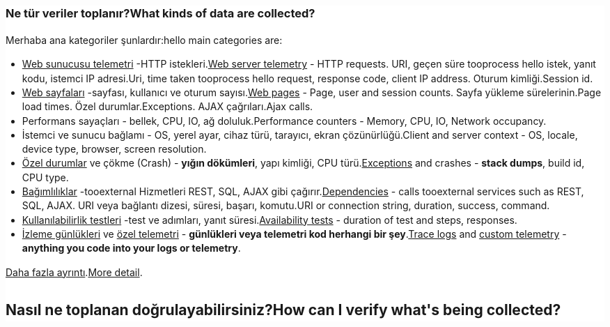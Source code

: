 ### <a name="what-kinds-of-data-are-collected"></a><span data-ttu-id="08c5e-155">Ne tür veriler toplanır?</span><span class="sxs-lookup"><span data-stu-id="08c5e-155">What kinds of data are collected?</span></span>
<span data-ttu-id="08c5e-156">Merhaba ana kategoriler şunlardır:</span><span class="sxs-lookup"><span data-stu-id="08c5e-156">hello main categories are:</span></span>

* <span data-ttu-id="08c5e-157">[Web sunucusu telemetri](app-insights-asp-net.md) -HTTP istekleri.</span><span class="sxs-lookup"><span data-stu-id="08c5e-157">[Web server telemetry](app-insights-asp-net.md) - HTTP requests.</span></span>  <span data-ttu-id="08c5e-158">URI, geçen süre tooprocess hello istek, yanıt kodu, istemci IP adresi.</span><span class="sxs-lookup"><span data-stu-id="08c5e-158">Uri, time taken tooprocess hello request, response code, client IP address.</span></span> <span data-ttu-id="08c5e-159">Oturum kimliği.</span><span class="sxs-lookup"><span data-stu-id="08c5e-159">Session id.</span></span>
* <span data-ttu-id="08c5e-160">[Web sayfaları](app-insights-javascript.md) -sayfası, kullanıcı ve oturum sayısı.</span><span class="sxs-lookup"><span data-stu-id="08c5e-160">[Web pages](app-insights-javascript.md) - Page, user and session counts.</span></span> <span data-ttu-id="08c5e-161">Sayfa yükleme sürelerinin.</span><span class="sxs-lookup"><span data-stu-id="08c5e-161">Page load times.</span></span> <span data-ttu-id="08c5e-162">Özel durumlar.</span><span class="sxs-lookup"><span data-stu-id="08c5e-162">Exceptions.</span></span> <span data-ttu-id="08c5e-163">AJAX çağrıları.</span><span class="sxs-lookup"><span data-stu-id="08c5e-163">Ajax calls.</span></span>
* <span data-ttu-id="08c5e-164">Performans sayaçları - bellek, CPU, IO, ağ doluluk.</span><span class="sxs-lookup"><span data-stu-id="08c5e-164">Performance counters - Memory, CPU, IO, Network occupancy.</span></span>
* <span data-ttu-id="08c5e-165">İstemci ve sunucu bağlamı - OS, yerel ayar, cihaz türü, tarayıcı, ekran çözünürlüğü.</span><span class="sxs-lookup"><span data-stu-id="08c5e-165">Client and server context - OS, locale, device type, browser, screen resolution.</span></span>
* <span data-ttu-id="08c5e-166">[Özel durumlar](app-insights-asp-net-exceptions.md) ve çökme (Crash) - **yığın dökümleri**, yapı kimliği, CPU türü.</span><span class="sxs-lookup"><span data-stu-id="08c5e-166">[Exceptions](app-insights-asp-net-exceptions.md) and crashes - **stack dumps**, build id, CPU type.</span></span> 
* <span data-ttu-id="08c5e-167">[Bağımlılıklar](app-insights-asp-net-dependencies.md) -tooexternal Hizmetleri REST, SQL, AJAX gibi çağırır.</span><span class="sxs-lookup"><span data-stu-id="08c5e-167">[Dependencies](app-insights-asp-net-dependencies.md) - calls tooexternal services such as REST, SQL, AJAX.</span></span> <span data-ttu-id="08c5e-168">URI veya bağlantı dizesi, süresi, başarı, komutu.</span><span class="sxs-lookup"><span data-stu-id="08c5e-168">URI or connection string, duration, success, command.</span></span>
* <span data-ttu-id="08c5e-169">[Kullanılabilirlik testleri](app-insights-monitor-web-app-availability.md) -test ve adımları, yanıt süresi.</span><span class="sxs-lookup"><span data-stu-id="08c5e-169">[Availability tests](app-insights-monitor-web-app-availability.md) - duration of test and steps, responses.</span></span>
* <span data-ttu-id="08c5e-170">[İzleme günlükleri](app-insights-asp-net-trace-logs.md) ve [özel telemetri](app-insights-api-custom-events-metrics.md) - **günlükleri veya telemetri kod herhangi bir şey**.</span><span class="sxs-lookup"><span data-stu-id="08c5e-170">[Trace logs](app-insights-asp-net-trace-logs.md) and [custom telemetry](app-insights-api-custom-events-metrics.md) - **anything you code into your logs or telemetry**.</span></span>

<span data-ttu-id="08c5e-171">[Daha fazla ayrıntı](#data-sent-by-application-insights).</span><span class="sxs-lookup"><span data-stu-id="08c5e-171">[More detail](#data-sent-by-application-insights).</span></span>

## <a name="how-can-i-verify-whats-being-collected"></a><span data-ttu-id="08c5e-172">Nasıl ne toplanan doğrulayabilirsiniz?</span><span class="sxs-lookup"><span data-stu-id="08c5e-172">How can I verify what's being collected?</span></span>